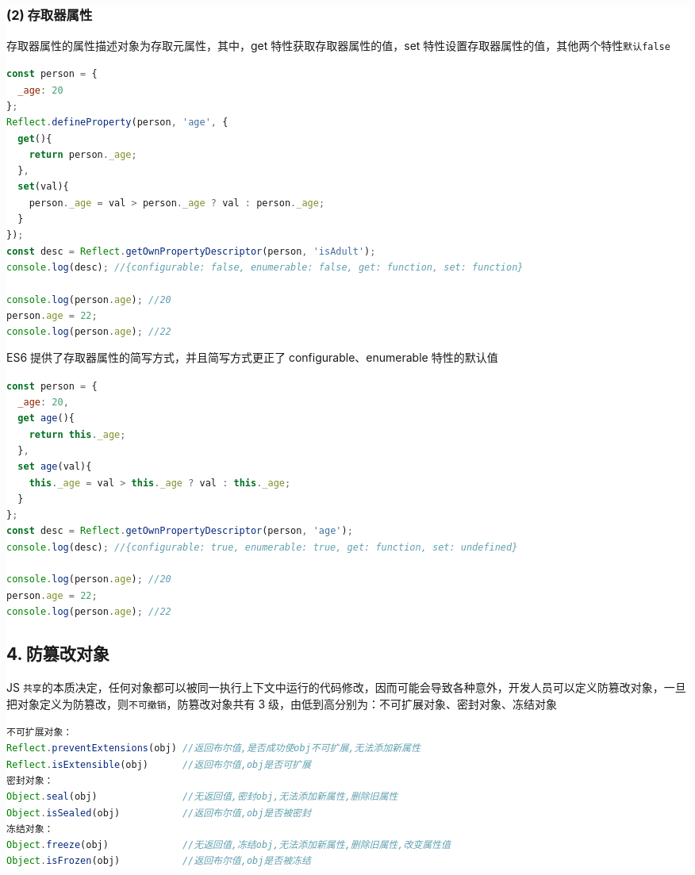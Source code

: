 ### (2) 存取器属性

存取器属性的属性描述对象为存取元属性，其中，get 特性获取存取器属性的值，set 特性设置存取器属性的值，其他两个特性`默认false`

```javascript
const person = {
  _age: 20
};
Reflect.defineProperty(person, 'age', {
  get(){
    return person._age;
  },
  set(val){
    person._age = val > person._age ? val : person._age;
  }
});
const desc = Reflect.getOwnPropertyDescriptor(person, 'isAdult');
console.log(desc); //{configurable: false, enumerable: false, get: function, set: function}

console.log(person.age); //20
person.age = 22;
console.log(person.age); //22
```

ES6 提供了存取器属性的简写方式，并且简写方式更正了 configurable、enumerable 特性的默认值

```javascript
const person = {
  _age: 20,
  get age(){
    return this._age; 
  },
  set age(val){
    this._age = val > this._age ? val : this._age;
  }
};
const desc = Reflect.getOwnPropertyDescriptor(person, 'age');
console.log(desc); //{configurable: true, enumerable: true, get: function, set: undefined}

console.log(person.age); //20
person.age = 22;
console.log(person.age); //22
```

## 4. 防篡改对象

JS `共享`的本质决定，任何对象都可以被同一执行上下文中运行的代码修改，因而可能会导致各种意外，开发人员可以定义防篡改对象，一旦把对象定义为防篡改，则`不可撤销`，防篡改对象共有 3 级，由低到高分别为：不可扩展对象、密封对象、冻结对象

```javascript
不可扩展对象：
Reflect.preventExtensions(obj) //返回布尔值,是否成功使obj不可扩展,无法添加新属性
Reflect.isExtensible(obj)      //返回布尔值,obj是否可扩展
密封对象：
Object.seal(obj)               //无返回值,密封obj,无法添加新属性,删除旧属性
Object.isSealed(obj)           //返回布尔值,obj是否被密封
冻结对象：
Object.freeze(obj)             //无返回值,冻结obj,无法添加新属性,删除旧属性,改变属性值
Object.isFrozen(obj)           //返回布尔值,obj是否被冻结
```
